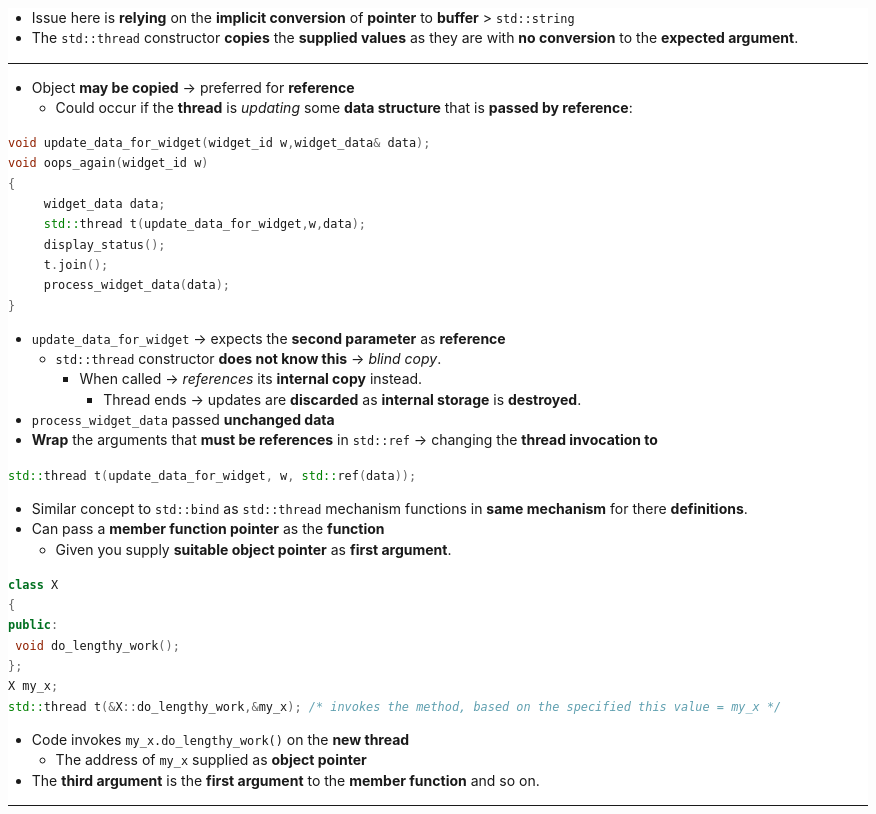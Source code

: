 - Issue here is **relying** on the **implicit conversion** of **pointer** to **buffer** > `std::string` 
- The `std::thread` constructor **copies** the **supplied values** as they are with **no conversion** to the **expected argument**.

---

- Object **may be copied** $\to$ preferred for **reference**
  - Could occur if the **thread** is *updating* some **data structure** that is **passed by reference**:

```C++
void update_data_for_widget(widget_id w,widget_data& data);
void oops_again(widget_id w)
{
     widget_data data;
     std::thread t(update_data_for_widget,w,data);
     display_status();
     t.join();
     process_widget_data(data);
}
```

- `update_data_for_widget` $\to$ expects the **second parameter** as **reference**
  - `std::thread` constructor **does not know this** $\to$ *blind copy*.
    - When called $\to$​ *references* its **internal copy** instead.
      - Thread ends $\to$ updates are **discarded** as **internal storage** is **destroyed**. 
- `process_widget_data` passed **unchanged data**
- **Wrap** the arguments that **must be references** in `std::ref` $\to$ changing the **thread invocation to**

```c++
std::thread t(update_data_for_widget, w, std::ref(data));
```

- Similar concept to `std::bind` as `std::thread` mechanism functions in **same mechanism** for there **definitions**.
- Can pass a **member function pointer** as the **function**
  - Given you supply **suitable object pointer** as **first argument**.

```c++
class X
{
public:
 void do_lengthy_work();
};
X my_x;
std::thread t(&X::do_lengthy_work,&my_x); /* invokes the method, based on the specified this value = my_x */

```

- Code invokes `my_x.do_lengthy_work()` on the **new thread**
  - The address of `my_x` supplied as **object pointer**
- The **third argument** is the **first argument** to the **member function** and so on.

---